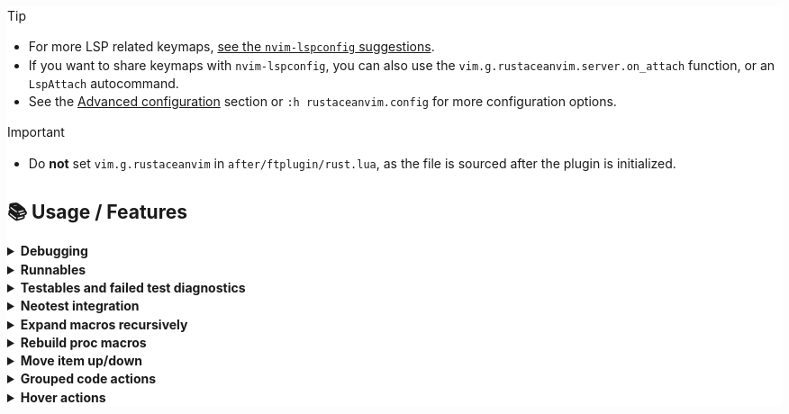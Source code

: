 >[!TIP]
>
> - For more LSP related keymaps, [see the `nvim-lspconfig` suggestions](https://github.com/neovim/nvim-lspconfig#suggested-configuration).
> - If you want to share keymaps with `nvim-lspconfig`,
>   you can also use the `vim.g.rustaceanvim.server.on_attach` function,
>   or an `LspAttach` autocommand.
> - See the [Advanced configuration](#gear-advanced-configuration) section
>   or `:h rustaceanvim.config` for more configuration options.


>[!IMPORTANT]
>
> - Do **not** set `vim.g.rustaceanvim`
>   in `after/ftplugin/rust.lua`, as
>   the file is sourced after the plugin
>   is initialized.

## :books: Usage / Features


<details><summary>
	<b>Debugging</b>
  </summary></details>

<details><summary>
	<b>Runnables</b>
  </summary></details>

<details><summary>
	<b>Testables and failed test diagnostics</b>
  </summary></details>

<details><summary>
	<b>Neotest integration</b>
  </summary></details>

<details><summary>
	<b>Expand macros recursively</b>
  </summary></details>

<details><summary>
	<b>Rebuild proc macros</b>
  </summary></details>

<details><summary>
	<b>Move item up/down</b>
  </summary></details>

<details><summary>
	<b>Grouped code actions</b>
  </summary></details>

<details><summary>
	<b>Hover actions</b>
  </summary></details>


[^1]: See [`:help base-directories`](https://neovim.io/doc/user/starting.html#base-directories)
[^2]: See [this example](https://github.com/rust-analyzer/rust-project.json-example/blob/master/.vscode/settings.json)
[neovim-shield]: https://img.shields.io/badge/NeoVim-%2357A143.svg?&style=for-the-badge&logo=neovim&logoColor=white
[neovim-url]: https://neovim.io/
[lua-shield]: https://img.shields.io/badge/lua-%232C2D72.svg?style=for-the-badge&logo=lua&logoColor=white
[lua-url]: https://www.lua.org/
[nix-shield]: https://img.shields.io/badge/nix-0175C2?style=for-the-badge&logo=NixOS&logoColor=white
[nix-url]: https://nixos.org/
[rust-shield]: https://img.shields.io/badge/Rust-000000?style=for-the-badge&logo=rust&logoColor=white
[rust-url]: https://www.rust-lang.org/
[issues-shield]: https://img.shields.io/github/issues/mrcjkb/rustaceanvim.svg?style=for-the-badge
[issues-url]: https://github.com/mrcjkb/rustaceanvim/issues
[license-shield]: https://img.shields.io/github/license/mrcjkb/rustaceanvim.svg?style=for-the-badge
[license-url]: https://github.com/mrcjkb/rustaceanvim/blob/master/LICENSE
[ci-shield]: https://img.shields.io/github/actions/workflow/status/mrcjkb/rustaceanvim/nix-build.yml?style=for-the-badge
[ci-url]: https://github.com/mrcjkb/rustaceanvim/actions/workflows/nix-build.yml
[luarocks-shield]: https://img.shields.io/luarocks/v/MrcJkb/rustaceanvim?logo=lua&color=purple&style=for-the-badge
[luarocks-url]: https://luarocks.org/modules/MrcJkb/rustaceanvim